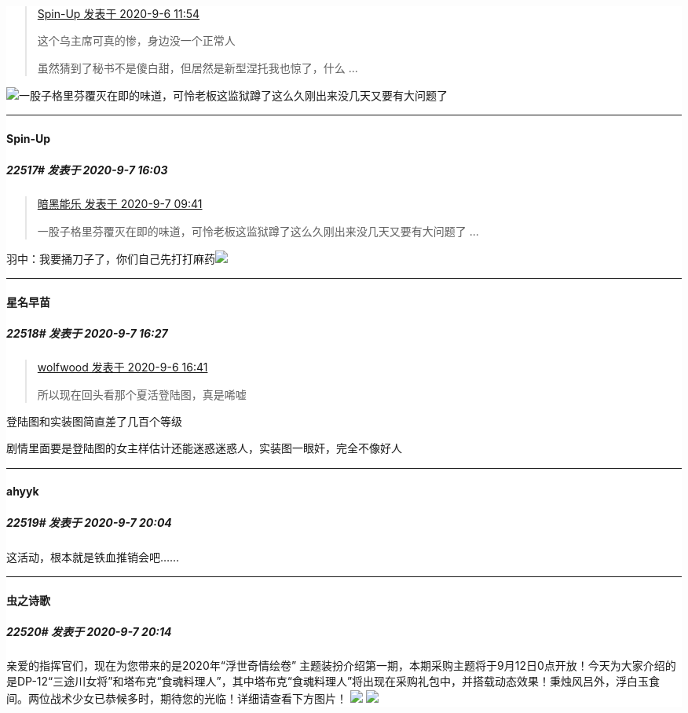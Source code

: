 <blockquote><a href="httphttps://bbs.saraba1st.com/2b/forum.php?mod=redirect&amp;goto=findpost&amp;pid=48655049&amp;ptid=1471785" target="_blank">Spin-Up 发表于 2020-9-6 11:54</a>

这个乌主席可真的惨，身边没一个正常人

虽然猜到了秘书不是傻白甜，但居然是新型涅托我也惊了，什么 ...</blockquote>
<img src="https://static.saraba1st.com/image/smiley/face2017/067.png" referrerpolicy="no-referrer">一股子格里芬覆灭在即的味道，可怜老板这监狱蹲了这么久刚出来没几天又要有大问题了


*****

####  Spin-Up  
##### 22517#       发表于 2020-9-7 16:03


<blockquote><a href="httphttps://bbs.saraba1st.com/2b/forum.php?mod=redirect&amp;goto=findpost&amp;pid=48662482&amp;ptid=1471785" target="_blank">暗黑能乐 发表于 2020-9-7 09:41</a>

一股子格里芬覆灭在即的味道，可怜老板这监狱蹲了这么久刚出来没几天又要有大问题了 ...</blockquote>
羽中：我要捅刀子了，你们自己先打打麻药<img src="https://static.saraba1st.com/image/smiley/face2017/254.png" referrerpolicy="no-referrer">


*****

####  星名早苗  
##### 22518#       发表于 2020-9-7 16:27


<blockquote><a href="httphttps://bbs.saraba1st.com/2b/forum.php?mod=redirect&amp;goto=findpost&amp;pid=48657058&amp;ptid=1471785" target="_blank">wolfwood 发表于 2020-9-6 16:41</a>

所以现在回头看那个夏活登陆图，真是唏嘘</blockquote>
登陆图和实装图简直差了几百个等级

剧情里面要是登陆图的女主样估计还能迷惑迷惑人，实装图一眼奸，完全不像好人


*****

####  ahyyk  
##### 22519#       发表于 2020-9-7 20:04


这活动，根本就是铁血推销会吧……


*****

####  虫之诗歌  
##### 22520#       发表于 2020-9-7 20:14


亲爱的指挥官们，现在为您带来的是2020年“浮世奇情绘卷” 主题装扮介绍第一期，本期采购主题将于9月12日0点开放！今天为大家介绍的是DP-12“三途川女将”和塔布克“食魂料理人”，其中塔布克“食魂料理人”将出现在采购礼包中，并搭载动态效果！秉烛风吕外，浮白玉食间。两位战术少女已恭候多时，期待您的光临！详细请查看下方图片！
<img src="https://img.nga.178.com/attachments/mon_202009/07/-bqqbQ5-6j1eZtT3cSm8-vd.jpg" referrerpolicy="no-referrer">
<img src="https://img.nga.178.com/attachments/mon_202009/07/-bqqbQ5-hm0yZtT3cSm8-vd.jpg" referrerpolicy="no-referrer">
